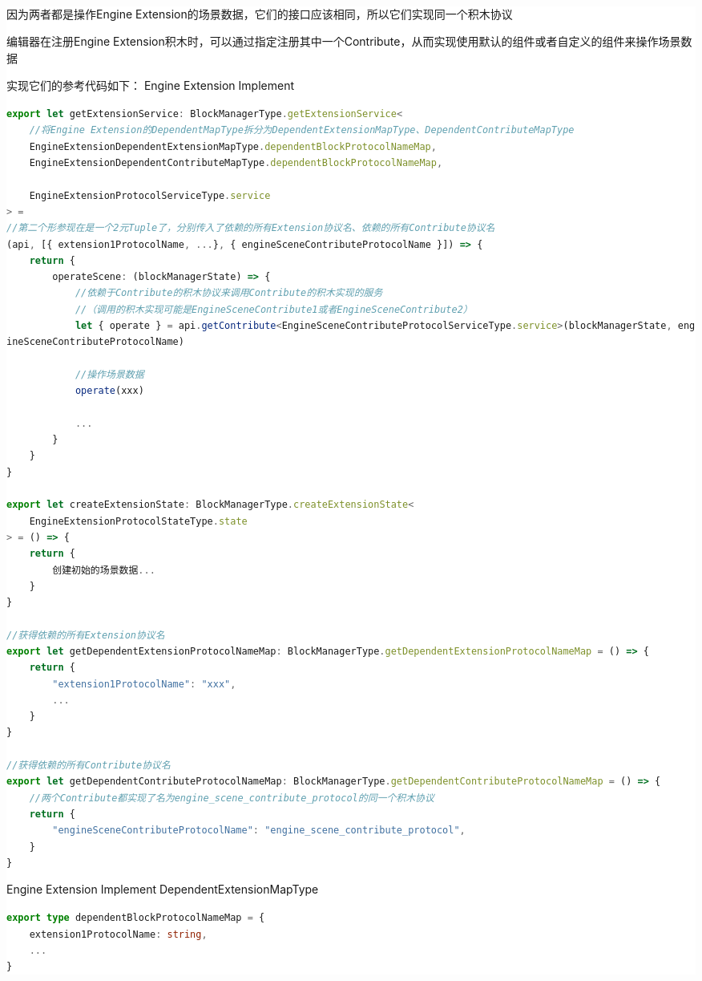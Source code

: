因为两者都是操作Engine Extension的场景数据，它们的接口应该相同，所以它们实现同一个积木协议


编辑器在注册Engine Extension积木时，可以通过指定注册其中一个Contribute，从而实现使用默认的组件或者自定义的组件来操作场景数据


实现它们的参考代码如下：
Engine Extension Implement
```ts
export let getExtensionService: BlockManagerType.getExtensionService<
    //将Engine Extension的DependentMapType拆分为DependentExtensionMapType、DependentContributeMapType
	EngineExtensionDependentExtensionMapType.dependentBlockProtocolNameMap,
	EngineExtensionDependentContributeMapType.dependentBlockProtocolNameMap,

    EngineExtensionProtocolServiceType.service
> = 
//第二个形参现在是一个2元Tuple了，分别传入了依赖的所有Extension协议名、依赖的所有Contribute协议名
(api, [{ extension1ProtocolName, ...}, { engineSceneContributeProtocolName }]) => {
    return {
        operateScene: (blockManagerState) => {
			//依赖于Contribute的积木协议来调用Contribute的积木实现的服务
            //（调用的积木实现可能是EngineSceneContribute1或者EngineSceneContribute2）
            let { operate } = api.getContribute<EngineSceneContributeProtocolServiceType.service>(blockManagerState, engineSceneContributeProtocolName)

            //操作场景数据
            operate(xxx)

            ...
        }
	}
}

export let createExtensionState: BlockManagerType.createExtensionState<
    EngineExtensionProtocolStateType.state
> = () => {
	return {
        创建初始的场景数据...
    }
}

//获得依赖的所有Extension协议名
export let getDependentExtensionProtocolNameMap: BlockManagerType.getDependentExtensionProtocolNameMap = () => {
	return {
		"extension1ProtocolName": "xxx",
        ...
	}
}

//获得依赖的所有Contribute协议名
export let getDependentContributeProtocolNameMap: BlockManagerType.getDependentContributeProtocolNameMap = () => {
    //两个Contribute都实现了名为engine_scene_contribute_protocol的同一个积木协议
	return {
		"engineSceneContributeProtocolName": "engine_scene_contribute_protocol",
	}
}
```
Engine Extension Implement DependentExtensionMapType
```ts
export type dependentBlockProtocolNameMap = {
    extension1ProtocolName: string,
    ...
}
```